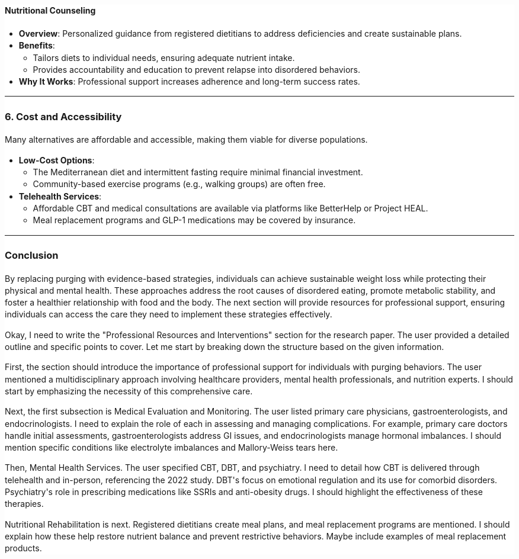 #### **Nutritional Counseling**  
- **Overview**: Personalized guidance from registered dietitians to address deficiencies and create sustainable plans.  
- **Benefits**:  
  - Tailors diets to individual needs, ensuring adequate nutrient intake.  
  - Provides accountability and education to prevent relapse into disordered behaviors.  
- **Why It Works**: Professional support increases adherence and long-term success rates.  

---

### **6. Cost and Accessibility**  
Many alternatives are affordable and accessible, making them viable for diverse populations.  

- **Low-Cost Options**:  
  - The Mediterranean diet and intermittent fasting require minimal financial investment.  
  - Community-based exercise programs (e.g., walking groups) are often free.  
- **Telehealth Services**:  
  - Affordable CBT and medical consultations are available via platforms like BetterHelp or Project HEAL.  
  - Meal replacement programs and GLP-1 medications may be covered by insurance.  

---

### **Conclusion**  
By replacing purging with evidence-based strategies, individuals can achieve sustainable weight loss while protecting their physical and mental health. These approaches address the root causes of disordered eating, promote metabolic stability, and foster a healthier relationship with food and the body. The next section will provide resources for professional support, ensuring individuals can access the care they need to implement these strategies effectively.


<think>
Okay, I need to write the "Professional Resources and Interventions" section for the research paper. The user provided a detailed outline and specific points to cover. Let me start by breaking down the structure based on the given information.

First, the section should introduce the importance of professional support for individuals with purging behaviors. The user mentioned a multidisciplinary approach involving healthcare providers, mental health professionals, and nutrition experts. I should start by emphasizing the necessity of this comprehensive care.

Next, the first subsection is Medical Evaluation and Monitoring. The user listed primary care physicians, gastroenterologists, and endocrinologists. I need to explain the role of each in assessing and managing complications. For example, primary care doctors handle initial assessments, gastroenterologists address GI issues, and endocrinologists manage hormonal imbalances. I should mention specific conditions like electrolyte imbalances and Mallory-Weiss tears here.

Then, Mental Health Services. The user specified CBT, DBT, and psychiatry. I need to detail how CBT is delivered through telehealth and in-person, referencing the 2022 study. DBT's focus on emotional regulation and its use for comorbid disorders. Psychiatry's role in prescribing medications like SSRIs and anti-obesity drugs. I should highlight the effectiveness of these therapies.

Nutritional Rehabilitation is next. Registered dietitians create meal plans, and meal replacement programs are mentioned. I should explain how these help restore nutrient balance and prevent restrictive behaviors. Maybe include examples of meal replacement products.
